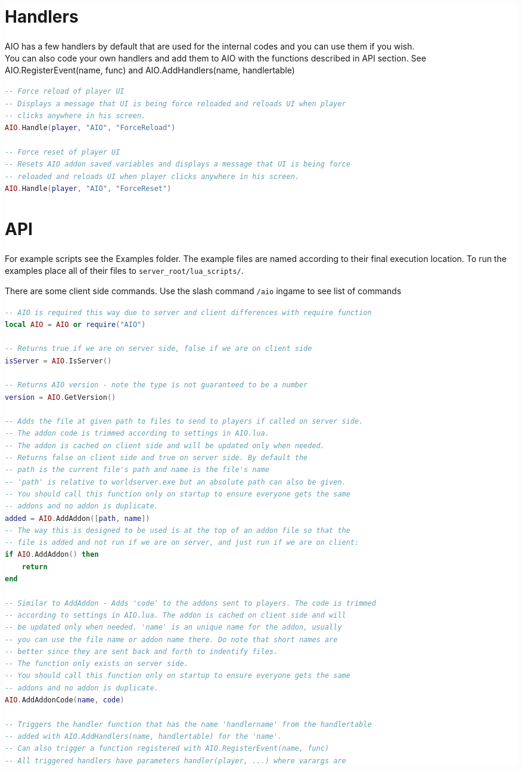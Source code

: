# Handlers
AIO has a few handlers by default that are used for the internal codes and you can
use them if you wish.  
You can also code your own handlers and add them to AIO with the functions described in API section. See AIO.RegisterEvent(name, func) and AIO.AddHandlers(name, handlertable)

```lua
-- Force reload of player UI
-- Displays a message that UI is being force reloaded and reloads UI when player
-- clicks anywhere in his screen.
AIO.Handle(player, "AIO", "ForceReload")

-- Force reset of player UI
-- Resets AIO addon saved variables and displays a message that UI is being force
-- reloaded and reloads UI when player clicks anywhere in his screen.
AIO.Handle(player, "AIO", "ForceReset")
```

# API
For example scripts see the Examples folder. The example files are named according to their final execution location. To run the examples place all of their files to `server_root/lua_scripts/`.

There are some client side commands. Use the slash command `/aio` ingame to see list of commands

```lua
-- AIO is required this way due to server and client differences with require function
local AIO = AIO or require("AIO")

-- Returns true if we are on server side, false if we are on client side
isServer = AIO.IsServer()

-- Returns AIO version - note the type is not guaranteed to be a number
version = AIO.GetVersion()

-- Adds the file at given path to files to send to players if called on server side.
-- The addon code is trimmed according to settings in AIO.lua.
-- The addon is cached on client side and will be updated only when needed.
-- Returns false on client side and true on server side. By default the
-- path is the current file's path and name is the file's name
-- 'path' is relative to worldserver.exe but an absolute path can also be given.
-- You should call this function only on startup to ensure everyone gets the same
-- addons and no addon is duplicate.
added = AIO.AddAddon([path, name])
-- The way this is designed to be used is at the top of an addon file so that the
-- file is added and not run if we are on server, and just run if we are on client:
if AIO.AddAddon() then
    return
end

-- Similar to AddAddon - Adds 'code' to the addons sent to players. The code is trimmed
-- according to settings in AIO.lua. The addon is cached on client side and will
-- be updated only when needed. 'name' is an unique name for the addon, usually
-- you can use the file name or addon name there. Do note that short names are
-- better since they are sent back and forth to indentify files.
-- The function only exists on server side.
-- You should call this function only on startup to ensure everyone gets the same
-- addons and no addon is duplicate.
AIO.AddAddonCode(name, code)

-- Triggers the handler function that has the name 'handlername' from the handlertable
-- added with AIO.AddHandlers(name, handlertable) for the 'name'.
-- Can also trigger a function registered with AIO.RegisterEvent(name, func)
-- All triggered handlers have parameters handler(player, ...) where varargs are
```
